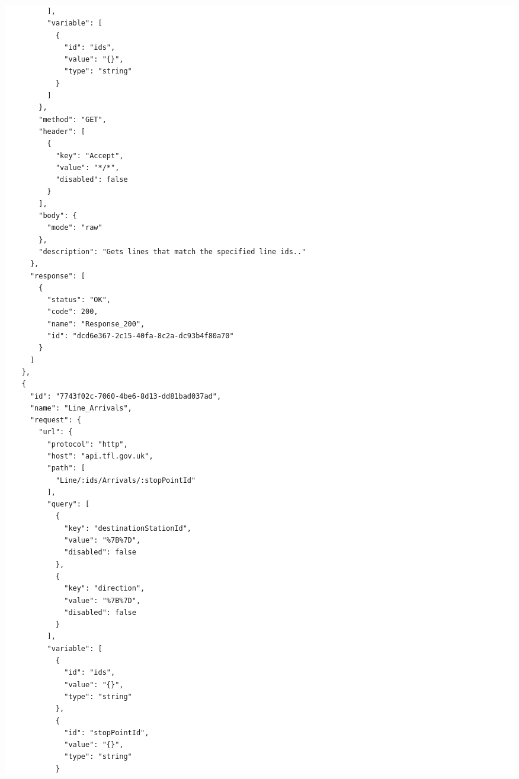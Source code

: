               ],
              "variable": [
                {
                  "id": "ids",
                  "value": "{}",
                  "type": "string"
                }
              ]
            },
            "method": "GET",
            "header": [
              {
                "key": "Accept",
                "value": "*/*",
                "disabled": false
              }
            ],
            "body": {
              "mode": "raw"
            },
            "description": "Gets lines that match the specified line ids.."
          },
          "response": [
            {
              "status": "OK",
              "code": 200,
              "name": "Response_200",
              "id": "dcd6e367-2c15-40fa-8c2a-dc93b4f80a70"
            }
          ]
        },
        {
          "id": "7743f02c-7060-4be6-8d13-dd81bad037ad",
          "name": "Line_Arrivals",
          "request": {
            "url": {
              "protocol": "http",
              "host": "api.tfl.gov.uk",
              "path": [
                "Line/:ids/Arrivals/:stopPointId"
              ],
              "query": [
                {
                  "key": "destinationStationId",
                  "value": "%7B%7D",
                  "disabled": false
                },
                {
                  "key": "direction",
                  "value": "%7B%7D",
                  "disabled": false
                }
              ],
              "variable": [
                {
                  "id": "ids",
                  "value": "{}",
                  "type": "string"
                },
                {
                  "id": "stopPointId",
                  "value": "{}",
                  "type": "string"
                }